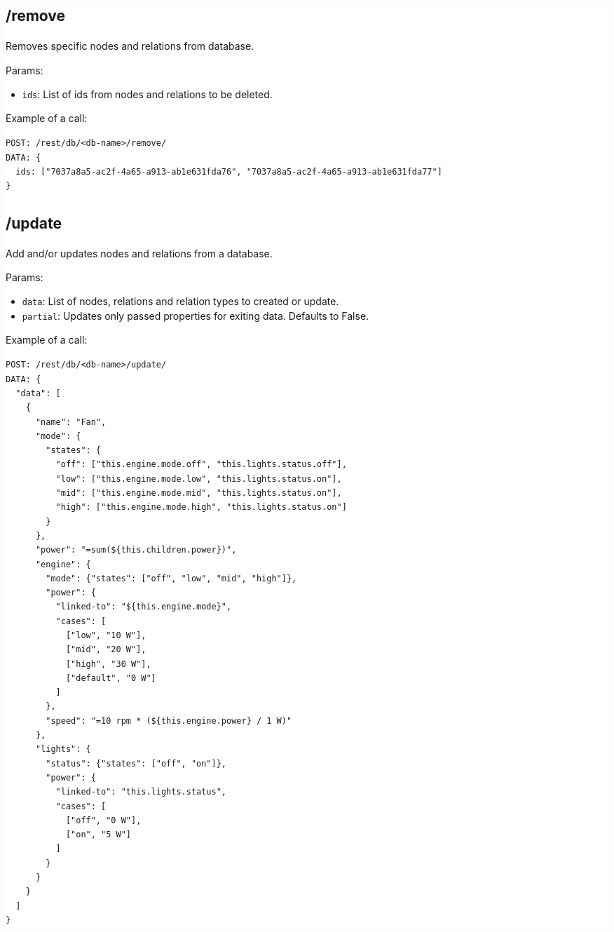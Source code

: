 ## /remove

Removes specific nodes and relations from database.

Params:
* `ids`: List of ids from nodes and relations to be deleted.

Example of a call:
```
POST: /rest/db/<db-name>/remove/
DATA: {
  ids: ["7037a8a5-ac2f-4a65-a913-ab1e631fda76", "7037a8a5-ac2f-4a65-a913-ab1e631fda77"]
}
```

## /update

Add and/or updates nodes and relations from a database.

Params:
* `data`: List of nodes, relations and relation types to created or update.
* `partial`: Updates only passed properties for exiting data. Defaults to False.

Example of a call:

```
POST: /rest/db/<db-name>/update/
DATA: {
  "data": [
    {
      "name": "Fan",
      "mode": {
        "states": {
          "off": ["this.engine.mode.off", "this.lights.status.off"],
          "low": ["this.engine.mode.low", "this.lights.status.on"],
          "mid": ["this.engine.mode.mid", "this.lights.status.on"],
          "high": ["this.engine.mode.high", "this.lights.status.on"]
        }
      },
      "power": "=sum(${this.children.power})",
      "engine": {
        "mode": {"states": ["off", "low", "mid", "high"]},
        "power": {
          "linked-to": "${this.engine.mode}",
          "cases": [
            ["low", "10 W"],
            ["mid", "20 W"],
            ["high", "30 W"],
            ["default", "0 W"]
          ]
        },
        "speed": "=10 rpm * (${this.engine.power} / 1 W)"
      },
      "lights": {
        "status": {"states": ["off", "on"]},
        "power": {
          "linked-to": "this.lights.status",
          "cases": [
            ["off", "0 W"],
            ["on", "5 W"]
          ]
        }
      }
    }
  ]
}
```